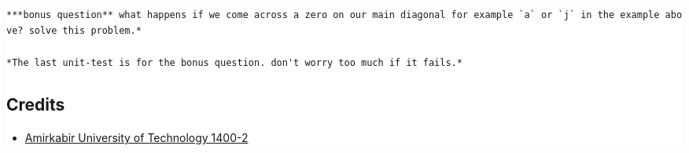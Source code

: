     ***bonus question** what happens if we come across a zero on our main diagonal for example `a` or `j` in the example above? solve this problem.*

    *The last unit-test is for the bonus question. don't worry too much if it fails.*
	
## Credits

- [Amirkabir University of Technology 1400-2](https://github.com/courseworks/AP1400-2-HW1)
